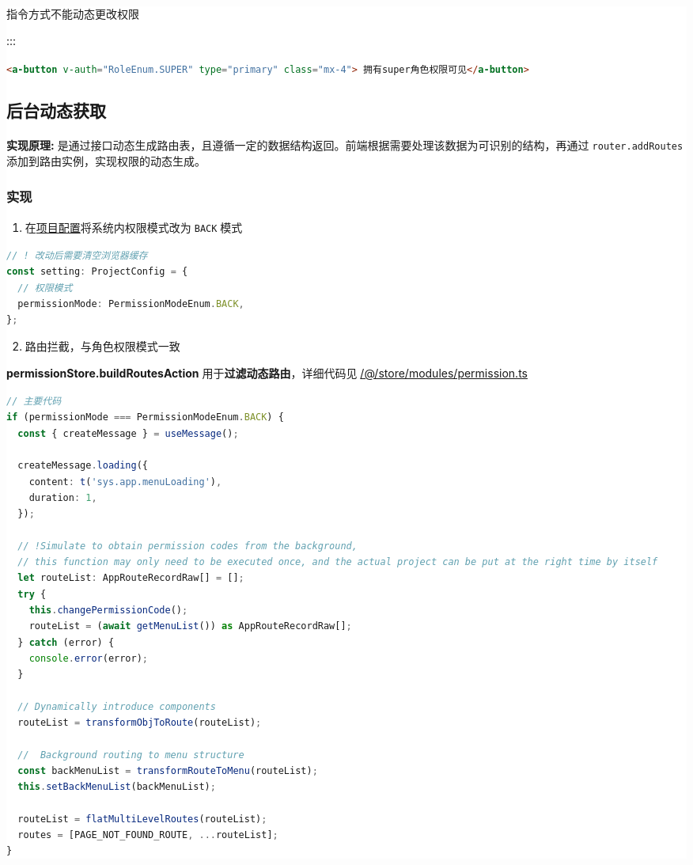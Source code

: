 指令方式不能动态更改权限

:::

```html
<a-button v-auth="RoleEnum.SUPER" type="primary" class="mx-4"> 拥有super角色权限可见</a-button>
```

## 后台动态获取

**实现原理:** 是通过接口动态生成路由表，且遵循一定的数据结构返回。前端根据需要处理该数据为可识别的结构，再通过 `router.addRoutes` 添加到路由实例，实现权限的动态生成。

### 实现

1.  在[项目配置](./settings.md#项目配置)将系统内权限模式改为 `BACK` 模式

```ts
// ! 改动后需要清空浏览器缓存
const setting: ProjectConfig = {
  // 权限模式
  permissionMode: PermissionModeEnum.BACK,
};
```

2. 路由拦截，与角色权限模式一致

**permissionStore.buildRoutesAction** 用于**过滤动态路由**，详细代码见 [/@/store/modules/permission.ts](https://github.com/anncwb/vue-vben-admin/tree/main/src/store/modules/permission.ts)

```ts
// 主要代码
if (permissionMode === PermissionModeEnum.BACK) {
  const { createMessage } = useMessage();

  createMessage.loading({
    content: t('sys.app.menuLoading'),
    duration: 1,
  });

  // !Simulate to obtain permission codes from the background,
  // this function may only need to be executed once, and the actual project can be put at the right time by itself
  let routeList: AppRouteRecordRaw[] = [];
  try {
    this.changePermissionCode();
    routeList = (await getMenuList()) as AppRouteRecordRaw[];
  } catch (error) {
    console.error(error);
  }

  // Dynamically introduce components
  routeList = transformObjToRoute(routeList);

  //  Background routing to menu structure
  const backMenuList = transformRouteToMenu(routeList);
  this.setBackMenuList(backMenuList);

  routeList = flatMultiLevelRoutes(routeList);
  routes = [PAGE_NOT_FOUND_ROUTE, ...routeList];
}
```
